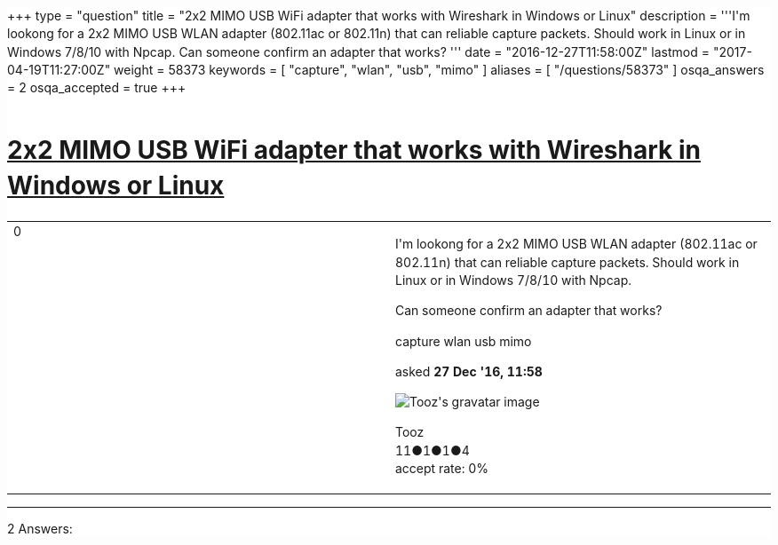 +++
type = "question"
title = "2x2 MIMO USB WiFi adapter that works with Wireshark in Windows or Linux"
description = '''I&#x27;m lookong for a 2x2 MIMO USB WLAN adapter (802.11ac or 802.11n) that can reliable capture packets. Should work in Linux or in Windows 7/8/10 with Npcap. Can someone confirm an adapter that works? '''
date = "2016-12-27T11:58:00Z"
lastmod = "2017-04-19T11:27:00Z"
weight = 58373
keywords = [ "capture", "wlan", "usb", "mimo" ]
aliases = [ "/questions/58373" ]
osqa_answers = 2
osqa_accepted = true
+++

<div class="headNormal">

# [2x2 MIMO USB WiFi adapter that works with Wireshark in Windows or Linux](/questions/58373/2x2-mimo-usb-wifi-adapter-that-works-with-wireshark-in-windows-or-linux)

</div>

<div id="main-body">

<div id="askform">

<table id="question-table" style="width:100%;"><colgroup><col style="width: 50%" /><col style="width: 50%" /></colgroup><tbody><tr class="odd"><td style="width: 30px; vertical-align: top"><div class="vote-buttons"><span id="post-58373-upvote" class="ajax-command post-vote up" rel="nofollow" title="I like this post (click again to cancel)"> </span><div id="post-58373-score" class="post-score" title="current number of votes">0</div><span id="post-58373-downvote" class="ajax-command post-vote down" rel="nofollow" title="I dont like this post (click again to cancel)"> </span> <span id="favorite-mark" class="ajax-command favorite-mark" rel="nofollow" title="mark/unmark this question as favorite (click again to cancel)"> </span><div id="favorite-count" class="favorite-count"></div></div></td><td><div id="item-right"><div class="question-body"><p>I'm lookong for a 2x2 MIMO USB WLAN adapter (802.11ac or 802.11n) that can reliable capture packets. Should work in Linux or in Windows 7/8/10 with Npcap.</p><p>Can someone confirm an adapter that works?</p></div><div id="question-tags" class="tags-container tags"><span class="post-tag tag-link-capture" rel="tag" title="see questions tagged &#39;capture&#39;">capture</span> <span class="post-tag tag-link-wlan" rel="tag" title="see questions tagged &#39;wlan&#39;">wlan</span> <span class="post-tag tag-link-usb" rel="tag" title="see questions tagged &#39;usb&#39;">usb</span> <span class="post-tag tag-link-mimo" rel="tag" title="see questions tagged &#39;mimo&#39;">mimo</span></div><div id="question-controls" class="post-controls"></div><div class="post-update-info-container"><div class="post-update-info post-update-info-user"><p>asked <strong>27 Dec '16, 11:58</strong></p><img src="https://secure.gravatar.com/avatar/5347e50d2c27e962f8574431b97654c6?s=32&amp;d=identicon&amp;r=g" class="gravatar" width="32" height="32" alt="Tooz&#39;s gravatar image" /><p><span>Tooz</span><br />
<span class="score" title="11 reputation points">11</span><span title="1 badges"><span class="badge1">●</span><span class="badgecount">1</span></span><span title="1 badges"><span class="silver">●</span><span class="badgecount">1</span></span><span title="4 badges"><span class="bronze">●</span><span class="badgecount">4</span></span><br />
<span class="accept_rate" title="Rate of the user&#39;s accepted answers">accept rate:</span> <span title="Tooz has no accepted answers">0%</span></p></div></div><div id="comments-container-58373" class="comments-container"></div><div id="comment-tools-58373" class="comment-tools"></div><div class="clear"></div><div id="comment-58373-form-container" class="comment-form-container"></div><div class="clear"></div></div></td></tr></tbody></table>

------------------------------------------------------------------------

<div class="tabBar">

<span id="sort-top"></span>

<div class="headQuestions">

2 Answers:

</div>

</div>

<span id="58375"></span>

<div id="answer-container-58375" class="answer accepted-answer">
